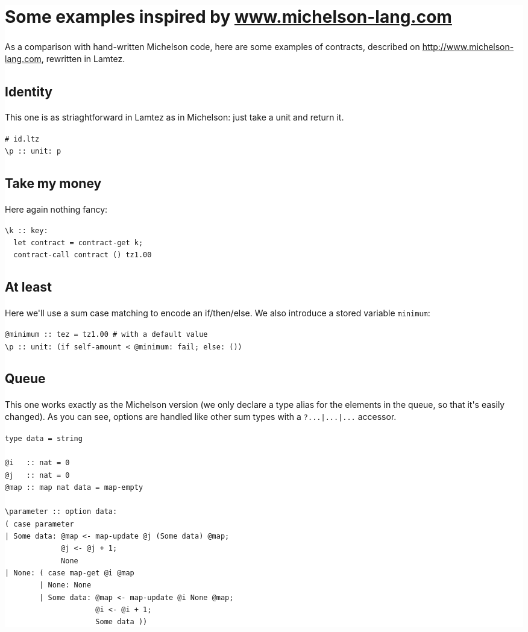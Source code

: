 # Some examples inspired by www.michelson-lang.com

As a comparison with hand-written Michelson code, here are some
examples of contracts, described on http://www.michelson-lang.com,
rewritten in Lamtez.

## Identity

This one is as striaghtforward in Lamtez as in Michelson: just take a
unit and return it.

    # id.ltz
    \p :: unit: p

## Take my money

Here again nothing fancy:

    \k :: key:
      let contract = contract-get k;
      contract-call contract () tz1.00

## At least

Here we'll use a sum case matching to encode an if/then/else. We also
introduce a stored variable `minimum`:

    @minimum :: tez = tz1.00 # with a default value
    \p :: unit: (if self-amount < @minimum: fail; else: ())

## Queue

This one works exactly as the Michelson version (we only declare a
type alias for the elements in the queue, so that it's easily
changed). As you can see, options are handled like other sum types
with a `?...|...|...` accessor.

    type data = string

    @i   :: nat = 0
    @j   :: nat = 0
    @map :: map nat data = map-empty

    \parameter :: option data:
    ( case parameter
    | Some data: @map <- map-update @j (Some data) @map;
                 @j <- @j + 1;
                 None
    | None: ( case map-get @i @map
            | None: None
            | Some data: @map <- map-update @i None @map;
                         @i <- @i + 1;
                         Some data ))
